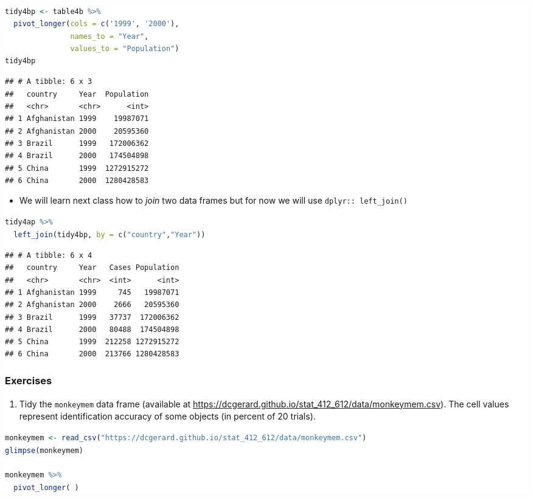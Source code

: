 ```r
tidy4bp <- table4b %>%
  pivot_longer(cols = c('1999', '2000'), 
               names_to = "Year", 
               values_to = "Population") 
tidy4bp
```

```
## # A tibble: 6 x 3
##   country     Year  Population
##   <chr>       <chr>      <int>
## 1 Afghanistan 1999    19987071
## 2 Afghanistan 2000    20595360
## 3 Brazil      1999   172006362
## 4 Brazil      2000   174504898
## 5 China       1999  1272915272
## 6 China       2000  1280428583
```
    
- We will learn next class how to *join* two data frames but for now we will use `dplyr:: left_join()`


```r
tidy4ap %>% 
  left_join(tidy4bp, by = c("country","Year"))
```

```
## # A tibble: 6 x 4
##   country     Year   Cases Population
##   <chr>       <chr>  <int>      <int>
## 1 Afghanistan 1999     745   19987071
## 2 Afghanistan 2000    2666   20595360
## 3 Brazil      1999   37737  172006362
## 4 Brazil      2000   80488  174504898
## 5 China       1999  212258 1272915272
## 6 China       2000  213766 1280428583
```
  

### Exercises
1. Tidy the `monkeymem` data frame (available at https://dcgerard.github.io/stat_412_612/data/monkeymem.csv). The cell values represent identification accuracy of some objects (in percent of 20  trials).




```r
monkeymem <- read_csv("https://dcgerard.github.io/stat_412_612/data/monkeymem.csv")
glimpse(monkeymem)

monkeymem %>%
  pivot_longer( )
```
